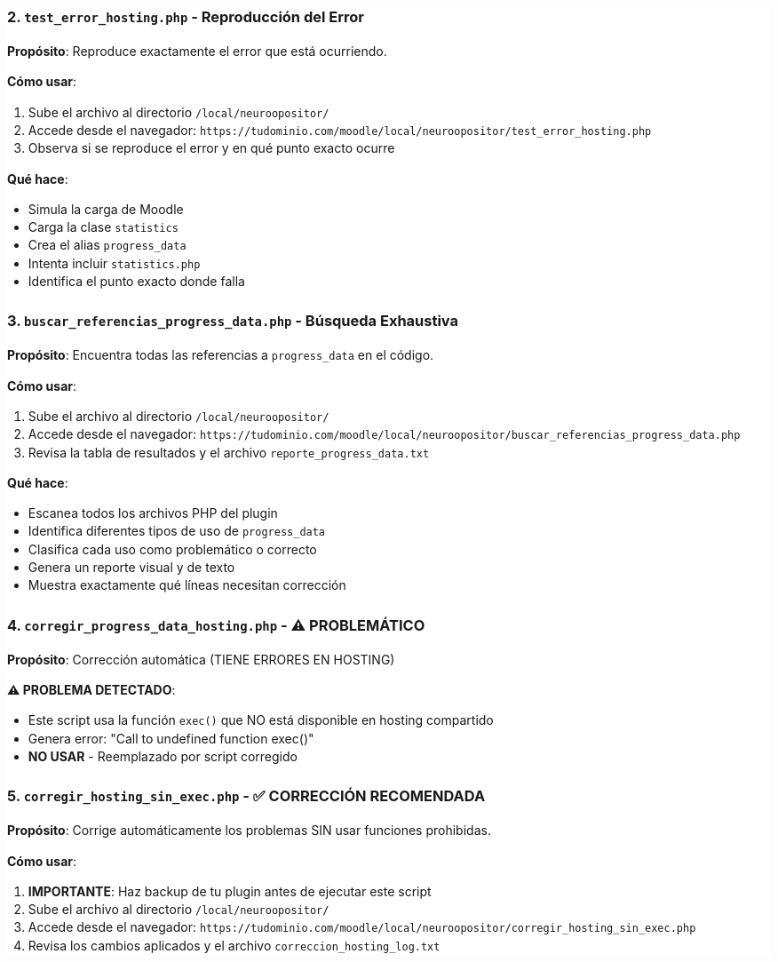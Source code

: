 ### 2. `test_error_hosting.php` - Reproducción del Error
**Propósito**: Reproduce exactamente el error que está ocurriendo.

**Cómo usar**:
1. Sube el archivo al directorio `/local/neuroopositor/`
2. Accede desde el navegador: `https://tudominio.com/moodle/local/neuroopositor/test_error_hosting.php`
3. Observa si se reproduce el error y en qué punto exacto ocurre

**Qué hace**:
- Simula la carga de Moodle
- Carga la clase `statistics`
- Crea el alias `progress_data`
- Intenta incluir `statistics.php`
- Identifica el punto exacto donde falla

### 3. `buscar_referencias_progress_data.php` - Búsqueda Exhaustiva
**Propósito**: Encuentra todas las referencias a `progress_data` en el código.

**Cómo usar**:
1. Sube el archivo al directorio `/local/neuroopositor/`
2. Accede desde el navegador: `https://tudominio.com/moodle/local/neuroopositor/buscar_referencias_progress_data.php`
3. Revisa la tabla de resultados y el archivo `reporte_progress_data.txt`

**Qué hace**:
- Escanea todos los archivos PHP del plugin
- Identifica diferentes tipos de uso de `progress_data`
- Clasifica cada uso como problemático o correcto
- Genera un reporte visual y de texto
- Muestra exactamente qué líneas necesitan corrección

### 4. `corregir_progress_data_hosting.php` - ⚠️ PROBLEMÁTICO
**Propósito**: Corrección automática (TIENE ERRORES EN HOSTING)

**⚠️ PROBLEMA DETECTADO**:
- Este script usa la función `exec()` que NO está disponible en hosting compartido
- Genera error: "Call to undefined function exec()"
- **NO USAR** - Reemplazado por script corregido

### 5. `corregir_hosting_sin_exec.php` - ✅ CORRECCIÓN RECOMENDADA
**Propósito**: Corrige automáticamente los problemas SIN usar funciones prohibidas.

**Cómo usar**:
1. **IMPORTANTE**: Haz backup de tu plugin antes de ejecutar este script
2. Sube el archivo al directorio `/local/neuroopositor/`
3. Accede desde el navegador: `https://tudominio.com/moodle/local/neuroopositor/corregir_hosting_sin_exec.php`
4. Revisa los cambios aplicados y el archivo `correccion_hosting_log.txt`
